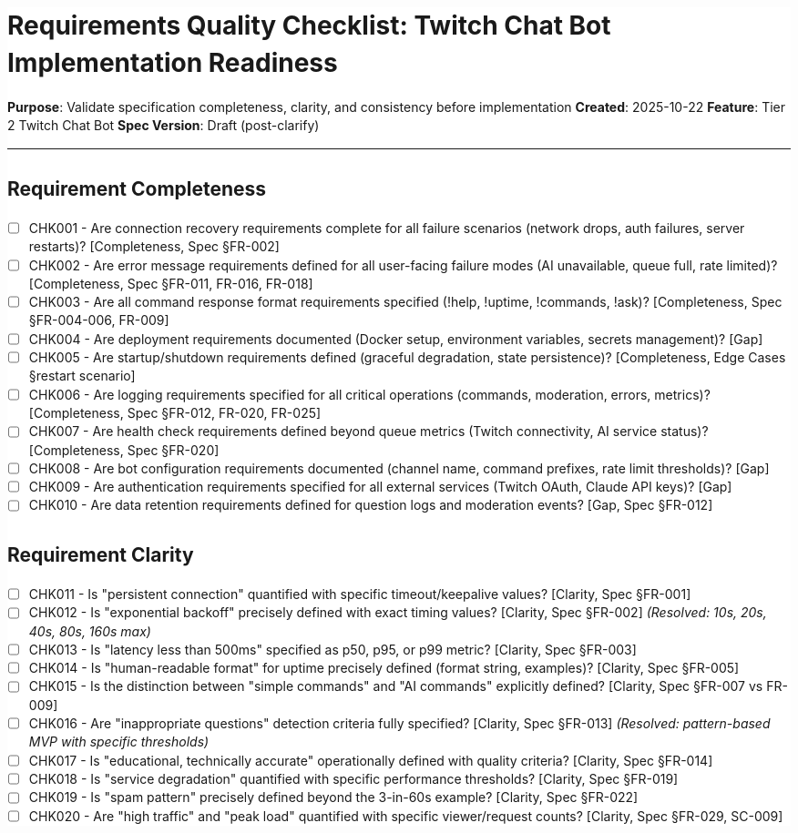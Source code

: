 # Requirements Quality Checklist: Twitch Chat Bot Implementation Readiness

**Purpose**: Validate specification completeness, clarity, and consistency before implementation
**Created**: 2025-10-22
**Feature**: Tier 2 Twitch Chat Bot
**Spec Version**: Draft (post-clarify)

---

## Requirement Completeness

- [ ] CHK001 - Are connection recovery requirements complete for all failure scenarios (network drops, auth failures, server restarts)? [Completeness, Spec §FR-002]
- [ ] CHK002 - Are error message requirements defined for all user-facing failure modes (AI unavailable, queue full, rate limited)? [Completeness, Spec §FR-011, FR-016, FR-018]
- [ ] CHK003 - Are all command response format requirements specified (!help, !uptime, !commands, !ask)? [Completeness, Spec §FR-004-006, FR-009]
- [ ] CHK004 - Are deployment requirements documented (Docker setup, environment variables, secrets management)? [Gap]
- [ ] CHK005 - Are startup/shutdown requirements defined (graceful degradation, state persistence)? [Completeness, Edge Cases §restart scenario]
- [ ] CHK006 - Are logging requirements specified for all critical operations (commands, moderation, errors, metrics)? [Completeness, Spec §FR-012, FR-020, FR-025]
- [ ] CHK007 - Are health check requirements defined beyond queue metrics (Twitch connectivity, AI service status)? [Completeness, Spec §FR-020]
- [ ] CHK008 - Are bot configuration requirements documented (channel name, command prefixes, rate limit thresholds)? [Gap]
- [ ] CHK009 - Are authentication requirements specified for all external services (Twitch OAuth, Claude API keys)? [Gap]
- [ ] CHK010 - Are data retention requirements defined for question logs and moderation events? [Gap, Spec §FR-012]

## Requirement Clarity

- [ ] CHK011 - Is "persistent connection" quantified with specific timeout/keepalive values? [Clarity, Spec §FR-001]
- [ ] CHK012 - Is "exponential backoff" precisely defined with exact timing values? [Clarity, Spec §FR-002] *(Resolved: 10s, 20s, 40s, 80s, 160s max)*
- [ ] CHK013 - Is "latency less than 500ms" specified as p50, p95, or p99 metric? [Clarity, Spec §FR-003]
- [ ] CHK014 - Is "human-readable format" for uptime precisely defined (format string, examples)? [Clarity, Spec §FR-005]
- [ ] CHK015 - Is the distinction between "simple commands" and "AI commands" explicitly defined? [Clarity, Spec §FR-007 vs FR-009]
- [ ] CHK016 - Are "inappropriate questions" detection criteria fully specified? [Clarity, Spec §FR-013] *(Resolved: pattern-based MVP with specific thresholds)*
- [ ] CHK017 - Is "educational, technically accurate" operationally defined with quality criteria? [Clarity, Spec §FR-014]
- [ ] CHK018 - Is "service degradation" quantified with specific performance thresholds? [Clarity, Spec §FR-019]
- [ ] CHK019 - Is "spam pattern" precisely defined beyond the 3-in-60s example? [Clarity, Spec §FR-022]
- [ ] CHK020 - Are "high traffic" and "peak load" quantified with specific viewer/request counts? [Clarity, Spec §FR-029, SC-009]
